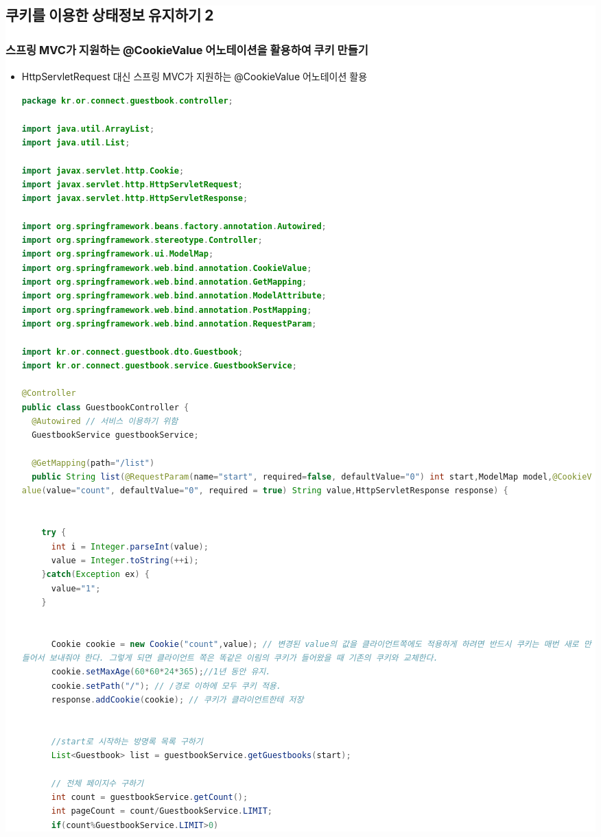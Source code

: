     

## 쿠키를 이용한 상태정보 유지하기 2



### 스프링 MVC가 지원하는 @CookieValue 어노테이션을 활용하여 쿠키 만들기

+ HttpServletRequest 대신 스프링 MVC가 지원하는 @CookieValue 어노테이션 활용

  ~~~java
  package kr.or.connect.guestbook.controller;
  
  import java.util.ArrayList;
  import java.util.List;
  
  import javax.servlet.http.Cookie;
  import javax.servlet.http.HttpServletRequest;
  import javax.servlet.http.HttpServletResponse;
  
  import org.springframework.beans.factory.annotation.Autowired;
  import org.springframework.stereotype.Controller;
  import org.springframework.ui.ModelMap;
  import org.springframework.web.bind.annotation.CookieValue;
  import org.springframework.web.bind.annotation.GetMapping;
  import org.springframework.web.bind.annotation.ModelAttribute;
  import org.springframework.web.bind.annotation.PostMapping;
  import org.springframework.web.bind.annotation.RequestParam;
  
  import kr.or.connect.guestbook.dto.Guestbook;
  import kr.or.connect.guestbook.service.GuestbookService;
  
  @Controller
  public class GuestbookController {
  	@Autowired // 서비스 이용하기 위함
  	GuestbookService guestbookService;
  	
  	@GetMapping(path="/list")
  	public String list(@RequestParam(name="start", required=false, defaultValue="0") int start,ModelMap model,@CookieValue(value="count", defaultValue="0", required = true) String value,HttpServletResponse response) {
  		
  
      try {
        int i = Integer.parseInt(value);
        value = Integer.toString(++i);
      }catch(Exception ex) {
        value="1";
      }
  
  		
  		Cookie cookie = new Cookie("count",value); // 변경된 value의 값을 클라이언트쪽에도 적용하게 하려면 반드시 쿠키는 매번 새로 만들어서 보내줘야 한다. 그렇게 되면 클라이언트 쪽은 똑같은 이림의 쿠키가 들어왔을 때 기존의 쿠키와 교체한다.  
  		cookie.setMaxAge(60*60*24*365);//1년 동안 유지.
  		cookie.setPath("/"); // /경로 이하에 모두 쿠키 적용.
  		response.addCookie(cookie); // 쿠키가 클라이언트한테 저장
  		
  		
  		//start로 시작하는 방명록 목록 구하기
  		List<Guestbook> list = guestbookService.getGuestbooks(start);
  		
  		// 전체 페이지수 구하기
  		int count = guestbookService.getCount();
  		int pageCount = count/GuestbookService.LIMIT;
  		if(count%GuestbookService.LIMIT>0)
  ~~~